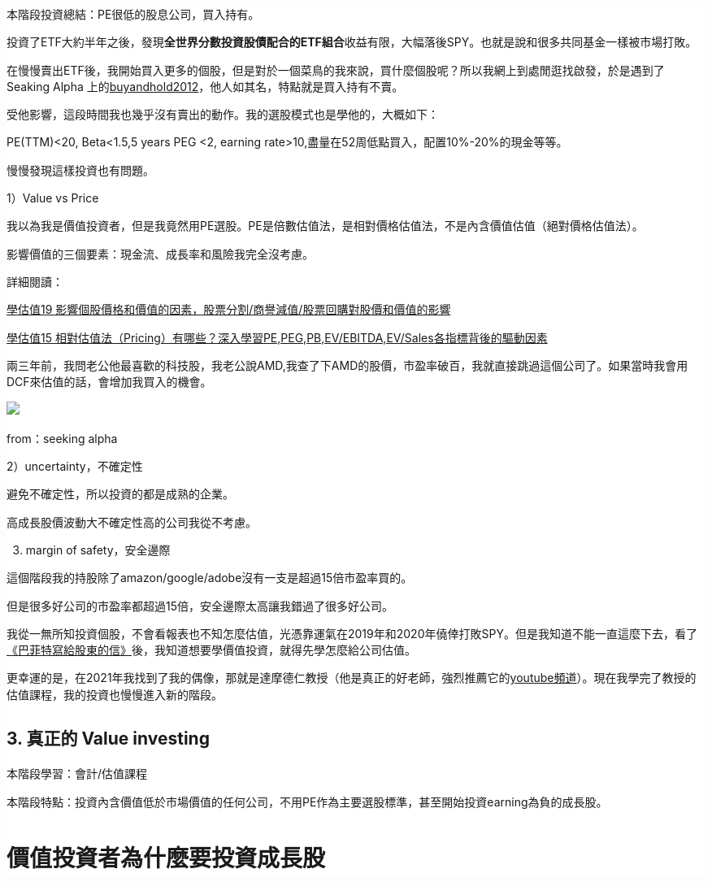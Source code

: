 本階段投資總結：PE很低的股息公司，買入持有。

投資了ETF大約半年之後，發現**全世界分數投資股債配合的ETF組合**收益有限，大幅落後SPY。也就是說和很多共同基金一樣被市場打敗。

在慢慢賣出ETF後，我開始買入更多的個股，但是對於一個菜鳥的我來說，買什麼個股呢？所以我網上到處閒逛找啟發，於是遇到了Seaking Alpha 上的[buyandhold2012](https://seekingalpha.com/user/1677741/comments)，他人如其名，特點就是買入持有不賣。

受他影響，這段時間我也幾乎沒有賣出的動作。我的選股模式也是學他的，大概如下：

PE(TTM)<20, Beta<1.5,5 years PEG <2, earning rate>10,盡量在52周低點買入，配置10%-20%的現金等等。

慢慢發現這樣投資也有問題。

1）Value vs Price

我以為我是價值投資者，但是我竟然用PE選股。PE是倍數估值法，是相對價格估值法，不是內含價值估值（絕對價格估值法）。

影響價值的三個要素：現金流、成長率和風險我完全沒考慮。

詳細閱讀：

[學估值19 影響個股價格和價值的因素，股票分割/商譽減值/股票回購對股價和價值的影響](https://fulltimemammy.com/%e5%ad%b8%e4%bc%b0%e5%80%bc19-%e5%bd%b1%e9%9f%bf%e5%80%8b%e8%82%a1%e5%83%b9%e6%a0%bc%e5%92%8c%e5%83%b9%e5%80%bc%e7%9a%84%e5%9b%a0%e7%b4%a0%ef%bc%8c%e8%82%a1%e7%a5%a8%e5%88%86%e5%89%b2-%e5%95%86/)

[學估值15 相對估值法（Pricing）有哪些？深入學習PE,PEG,PB,EV/EBITDA,EV/Sales各指標背後的驅動因素](https://fulltimemammy.com/%e5%ad%b8%e4%bc%b0%e5%80%bc15-%e7%9b%b8%e5%b0%8d%e4%bc%b0%e5%80%bc%e6%b3%95%ef%bc%88pricing%ef%bc%89%e6%9c%89%e5%93%aa%e4%ba%9b%ef%bc%9f%e6%b7%b1%e5%85%a5%e5%ad%b8%e7%bf%92pepegpbev-ebitdaev-sales/)

兩三年前，我問老公他最喜歡的科技股，我老公說AMD,我查了下AMD的股價，市盈率破百，我就直接跳過這個公司了。如果當時我會用DCF來估值的話，會增加我買入的機會。

![](images/Screen-Shot-2021-08-26-at-9.03.03-PM-1024x363.png)

from：seeking alpha

2）uncertainty，不確定性

避免不確定性，所以投資的都是成熟的企業。

高成長股價波動大不確定性高的公司我從不考慮。

3) margin of safety，安全邊際

這個階段我的持股除了amazon/google/adobe沒有一支是超過15倍市盈率買的。

但是很多好公司的市盈率都超過15倍，安全邊際太高讓我錯過了很多好公司。

我從一無所知投資個股，不會看報表也不知怎麼估值，光憑靠運氣在2019年和2020年僥倖打敗SPY。但是我知道不能一直這麼下去，看了[《巴菲特寫給股東的信》](https://fulltimemammy.com/%e3%80%8a%e5%b7%b4%e8%8f%b2%e7%89%b9%e5%af%ab%e7%b5%a6%e8%82%a1%e6%9d%b1%e7%9a%84%e4%bf%a1%e3%80%8b-%e8%ae%80%e6%9b%b8%e6%91%98%e8%a6%81%e8%88%87%e5%bf%83%e5%be%97/)後，我知道想要學價值投資，就得先學怎麼給公司估值。

更幸運的是，在2021年我找到了我的偶像，那就是達摩德仁教授（他是真正的好老師，強烈推薦它的[youtube頻道](https://www.youtube.com/channel/UCLvnJL8htRR1T9cbSccaoVw)）。現在我學完了教授的估值課程，我的投資也慢慢進入新的階段。

## 3. 真正的 Value investing

本階段學習：會計/估值課程

本階段特點：投資內含價值低於市場價值的任何公司，不用PE作為主要選股標準，甚至開始投資earning為負的成長股。

# 價值投資者為什麼要投資成長股
